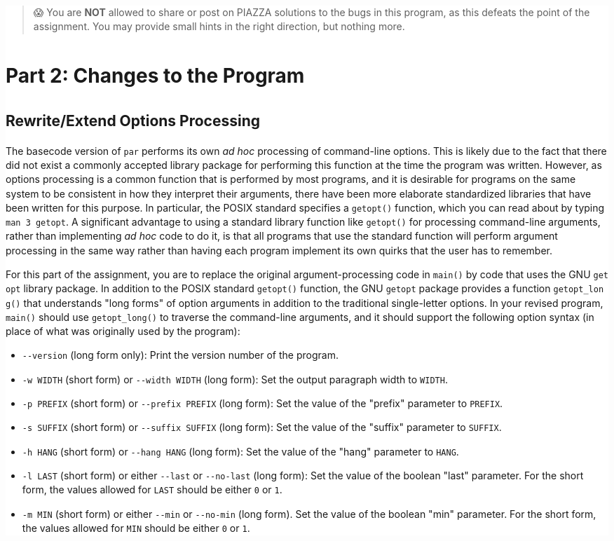    > :scream: You are **NOT** allowed to share or post on PIAZZA
   > solutions to the bugs in this program, as this defeats the point of
   > the assignment. You may provide small hints in the right direction,
   > but nothing more.

# Part 2: Changes to the Program

## Rewrite/Extend Options Processing

The basecode version of `par` performs its own *ad hoc* processing of command-line options.
This is likely due to the fact that there did not exist a commonly accepted library
package for performing this function at the time the program was written.
However, as options processing is a common function that is performed by most programs,
and it is desirable for programs on the same system to be consistent in how they interpret
their arguments, there have been more elaborate standardized libraries that have been written
for this purpose.  In particular, the POSIX standard specifies a `getopt()` function,
which you can read about by typing `man 3 getopt`.  A significant advantage to using a
standard library function like `getopt()` for processing command-line arguments,
rather than implementing *ad hoc* code to do it, is that all programs that use
the standard function will perform argument processing in the same way
rather than having each program implement its own quirks that the user has to remember.

For this part of the assignment, you are to replace the original argument-processing
code in `main()` by code that uses the GNU `getopt` library package.
In addition to the POSIX standard `getopt()` function, the GNU `getopt` package
provides a function `getopt_long()` that understands "long forms" of option
arguments in addition to the traditional single-letter options.
In your revised program, `main()` should use `getopt_long()` to traverse the
command-line arguments, and it should support the following option syntax
(in place of what was originally used by the program):

  - `--version` (long form only):
    Print the version number of the program.

  - `-w WIDTH` (short form) or `--width WIDTH` (long form):
    Set the output paragraph width to `WIDTH`.

  - `-p PREFIX` (short form) or `--prefix PREFIX` (long form):
    Set the value of the "prefix" parameter to `PREFIX`.

  - `-s SUFFIX` (short form) or `--suffix SUFFIX` (long form):
    Set the value of the "suffix" parameter to `SUFFIX`.

  - `-h HANG` (short form) or `--hang HANG` (long form):
    Set the value of the "hang" parameter to `HANG`.

  - `-l LAST` (short form) or either `--last` or
    `--no-last` (long form):
    Set the value of the boolean "last" parameter.
   For the short form, the values allowed for `LAST` should be either
   `0` or `1`.

  - `-m MIN` (short form) or either `--min` or `--no-min` (long form).
   Set the value of the boolean "min" parameter.
   For the short form, the values allowed for `MIN` should be either
   `0` or `1`.
